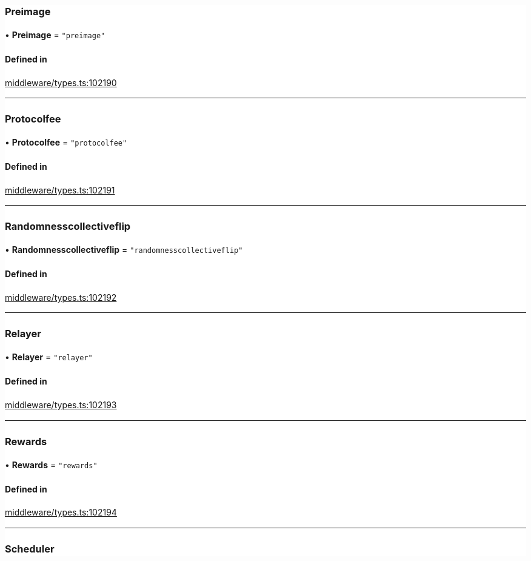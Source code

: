 ### Preimage

• **Preimage** = ``"preimage"``

#### Defined in

[middleware/types.ts:102190](https://github.com/PolymeshAssociation/polymesh-sdk/blob/0dbd0ebd0/src/middleware/types.ts#L102190)

___

### Protocolfee

• **Protocolfee** = ``"protocolfee"``

#### Defined in

[middleware/types.ts:102191](https://github.com/PolymeshAssociation/polymesh-sdk/blob/0dbd0ebd0/src/middleware/types.ts#L102191)

___

### Randomnesscollectiveflip

• **Randomnesscollectiveflip** = ``"randomnesscollectiveflip"``

#### Defined in

[middleware/types.ts:102192](https://github.com/PolymeshAssociation/polymesh-sdk/blob/0dbd0ebd0/src/middleware/types.ts#L102192)

___

### Relayer

• **Relayer** = ``"relayer"``

#### Defined in

[middleware/types.ts:102193](https://github.com/PolymeshAssociation/polymesh-sdk/blob/0dbd0ebd0/src/middleware/types.ts#L102193)

___

### Rewards

• **Rewards** = ``"rewards"``

#### Defined in

[middleware/types.ts:102194](https://github.com/PolymeshAssociation/polymesh-sdk/blob/0dbd0ebd0/src/middleware/types.ts#L102194)

___

### Scheduler
